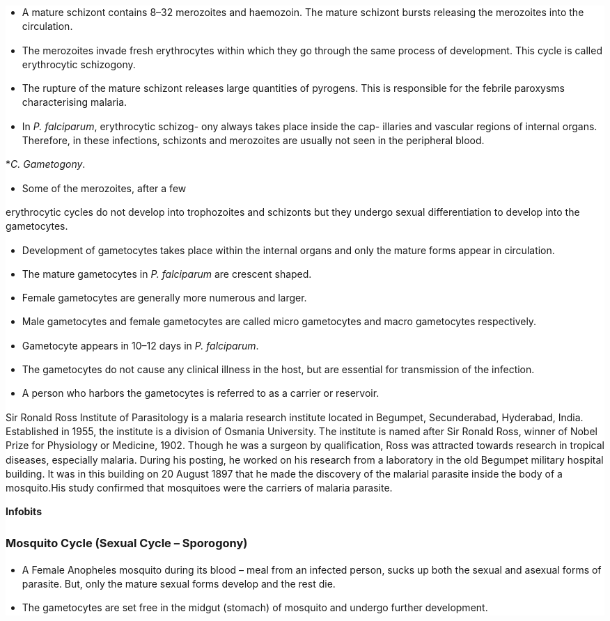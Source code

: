 


  

- A mature schizont contains 8–32 merozoites and haemozoin. The mature schizont bursts releasing the merozoites into the circulation.

- The merozoites invade fresh erythrocytes within which they go through the same process of development. This cycle is called erythrocytic schizogony.

- The rupture of the mature schizont releases large quantities of pyrogens. This is responsible for the febrile paroxysms characterising malaria.

- In _P. falciparum_, erythrocytic schizog- ony always takes place inside the cap- illaries and vascular regions of internal organs. Therefore, in these infections, schizonts and merozoites are usually not seen in the peripheral blood.

**C. Gametogony*. 
- Some of the merozoites, after a few

erythrocytic cycles do not develop into trophozoites and schizonts but they undergo sexual differentiation to develop into the gametocytes.

- Development of gametocytes takes place within the internal organs and only the mature forms appear in circulation.

- The mature gametocytes in _P. falciparum_ are crescent shaped.

- Female gametocytes are generally more numerous and larger.

- Male gametocytes and female gametocytes are called micro gametocytes and macro gametocytes respectively.

- Gametocyte appears in 10–12 days in _P. falciparum_.  

- The gametocytes do not cause any clinical illness in the host, but are essential for transmission of the infection.

- A person who harbors the gametocytes is referred to as a carrier or reservoir.

Sir Ronald Ross Institute of Parasitology is a malaria research institute located in Begumpet, Secunderabad, Hyderabad, India. Established in 1955, the institute is a division of Osmania University. The institute is named after Sir Ronald Ross, winner of Nobel Prize for Physiology or Medicine, 1902. Though he was a surgeon by qualification, Ross was attracted towards research in tropical diseases, especially malaria. During his posting, he worked on his research from a laboratory in the old Begumpet military hospital building. It was in this building on 20 August 1897 that he made the discovery of the malarial parasite inside the body of a mosquito.His study confirmed that mosquitoes were the carriers of malaria parasite.

**Infobits**

### Mosquito Cycle (Sexual Cycle – Sporogony)


- A Female Anopheles mosquito during its blood – meal from an infected person, sucks up both the sexual and asexual forms of parasite. But, only the mature sexual forms develop and the rest die.

- The gametocytes are set free in the midgut (stomach) of mosquito and undergo further development.


